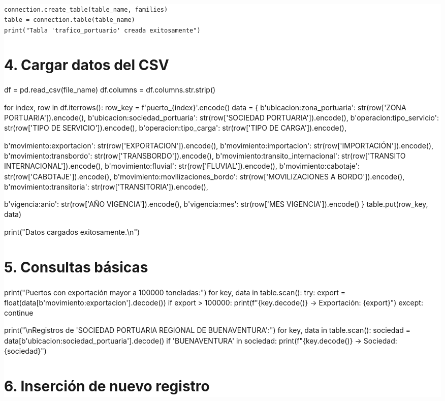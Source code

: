     connection.create_table(table_name, families)
    table = connection.table(table_name)
    print("Tabla 'trafico_portuario' creada exitosamente")

 # 4. Cargar datos del CSV

   df = pd.read_csv(file_name)
    df.columns = df.columns.str.strip()

   for index, row in df.iterrows():
        row_key = f'puerto_{index}'.encode()
        data = {
            b'ubicacion:zona_portuaria': str(row['ZONA PORTUARIA']).encode(),
            b'ubicacion:sociedad_portuaria': str(row['SOCIEDAD PORTUARIA']).encode(),
            b'operacion:tipo_servicio': str(row['TIPO DE SERVICIO']).encode(),
            b'operacion:tipo_carga': str(row['TIPO DE CARGA']).encode(),

   b'movimiento:exportacion': str(row['EXPORTACION']).encode(),
            b'movimiento:importacion': str(row['IMPORTACIÓN']).encode(),
            b'movimiento:transbordo': str(row['TRANSBORDO']).encode(),
            b'movimiento:transito_internacional': str(row['TRANSITO INTERNACIONAL']).encode(),
            b'movimiento:fluvial': str(row['FLUVIAL']).encode(),
            b'movimiento:cabotaje': str(row['CABOTAJE']).encode(),
            b'movimiento:movilizaciones_bordo': str(row['MOVILIZACIONES A BORDO']).encode(),
            b'movimiento:transitoria': str(row['TRANSITORIA']).encode(),

   b'vigencia:anio': str(row['AÑO VIGENCIA']).encode(),
            b'vigencia:mes': str(row['MES VIGENCIA']).encode()
        }
        table.put(row_key, data)

  print("Datos cargados exitosamente.\n")

# 5. Consultas básicas

   print("Puertos con exportación mayor a 100000 toneladas:")
    for key, data in table.scan():
        try:
            export = float(data[b'movimiento:exportacion'].decode())
            if export > 100000:
                print(f"{key.decode()} → Exportación: {export}")
        except:
            continue

 print("\nRegistros de 'SOCIEDAD PORTUARIA REGIONAL DE BUENAVENTURA':")
    for key, data in table.scan():
        sociedad = data[b'ubicacion:sociedad_portuaria'].decode()
        if 'BUENAVENTURA' in sociedad:
            print(f"{key.decode()} → Sociedad: {sociedad}")

# 6. Inserción de nuevo registro
